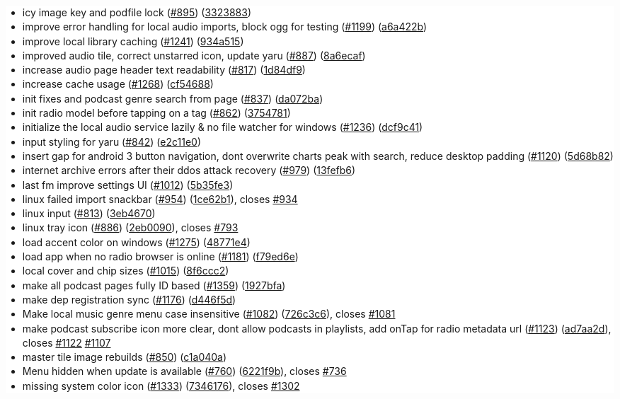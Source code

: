 * icy image key and podfile lock ([#895](https://github.com/bittin/musicpod/issues/895)) ([3323883](https://github.com/bittin/musicpod/commit/3323883f4aedfffae50036cc6f158fe1556c4f2f))
* improve error handling for local audio imports, block ogg for testing ([#1199](https://github.com/bittin/musicpod/issues/1199)) ([a6a422b](https://github.com/bittin/musicpod/commit/a6a422b32800632bed91f9b8c9271ce4649f50f1))
* improve local library caching ([#1241](https://github.com/bittin/musicpod/issues/1241)) ([934a515](https://github.com/bittin/musicpod/commit/934a51522c05064e228ff7fd87e57c71288b31a1))
* improved audio tile, correct unstarred icon, update yaru ([#887](https://github.com/bittin/musicpod/issues/887)) ([8a6ecaf](https://github.com/bittin/musicpod/commit/8a6ecaff8c4a99f8e73b6842c10fa2f37d5b7283))
* increase audio page header text readability ([#817](https://github.com/bittin/musicpod/issues/817)) ([1d84df9](https://github.com/bittin/musicpod/commit/1d84df9e605c143a8128fe3a6a8791c44450f4b9))
* increase cache usage ([#1268](https://github.com/bittin/musicpod/issues/1268)) ([cf54688](https://github.com/bittin/musicpod/commit/cf546884b922fd3dadbffe2a5f86d24beb0b227e))
* init fixes and podcast genre search from page ([#837](https://github.com/bittin/musicpod/issues/837)) ([da072ba](https://github.com/bittin/musicpod/commit/da072ba7a7e4ddb4595b849425da7a1f323a8d86))
* init radio model before tapping on a tag ([#862](https://github.com/bittin/musicpod/issues/862)) ([3754781](https://github.com/bittin/musicpod/commit/3754781b86cefb1720f5fc62b6ec4d02ed1c06b6))
* initialize the local audio service lazily & no file watcher for windows ([#1236](https://github.com/bittin/musicpod/issues/1236)) ([dcf9c41](https://github.com/bittin/musicpod/commit/dcf9c41cdfd6e20e1594b85778225cc453d43d44))
* input styling for yaru ([#842](https://github.com/bittin/musicpod/issues/842)) ([e2c11e0](https://github.com/bittin/musicpod/commit/e2c11e0197905aeb1b99a4ab994e03875c8bb439))
* insert gap for android 3 button navigation, dont overwrite charts peak with search, reduce desktop padding ([#1120](https://github.com/bittin/musicpod/issues/1120)) ([5d68b82](https://github.com/bittin/musicpod/commit/5d68b82718a69b48b1273b3406621443e0e87b7d))
* internet archive errors after their ddos attack recovery ([#979](https://github.com/bittin/musicpod/issues/979)) ([13fefb6](https://github.com/bittin/musicpod/commit/13fefb6ecd8926a58732fa0c0e5c59eb1182ccd2))
* last fm improve settings UI ([#1012](https://github.com/bittin/musicpod/issues/1012)) ([5b35fe3](https://github.com/bittin/musicpod/commit/5b35fe382d335013340690ffd64d8d4d11329d19))
* linux failed import snackbar ([#954](https://github.com/bittin/musicpod/issues/954)) ([1ce62b1](https://github.com/bittin/musicpod/commit/1ce62b124bd35368e8200cefff0ce06e0f0898b0)), closes [#934](https://github.com/bittin/musicpod/issues/934)
* linux input ([#813](https://github.com/bittin/musicpod/issues/813)) ([3eb4670](https://github.com/bittin/musicpod/commit/3eb4670ad119227d465e75d4393c39a6c219160b))
* linux tray icon ([#886](https://github.com/bittin/musicpod/issues/886)) ([2eb0090](https://github.com/bittin/musicpod/commit/2eb0090aa26984b320c99797d97bc73d0e2d60f0)), closes [#793](https://github.com/bittin/musicpod/issues/793)
* load accent color on windows ([#1275](https://github.com/bittin/musicpod/issues/1275)) ([48771e4](https://github.com/bittin/musicpod/commit/48771e41764b11ce63af4973fb708aca41ae6481))
* load app when no radio browser is online ([#1181](https://github.com/bittin/musicpod/issues/1181)) ([f79ed6e](https://github.com/bittin/musicpod/commit/f79ed6ee4e5eb7fa2377c28a0c348b1f076867b1))
* local cover and chip sizes ([#1015](https://github.com/bittin/musicpod/issues/1015)) ([8f6ccc2](https://github.com/bittin/musicpod/commit/8f6ccc22e8f8b12f4634c49ff6f7398a33870297))
* make all podcast pages fully ID based ([#1359](https://github.com/bittin/musicpod/issues/1359)) ([1927bfa](https://github.com/bittin/musicpod/commit/1927bfad2b5ba35669b9f3c18d197c93a88d7058))
* make dep registration sync ([#1176](https://github.com/bittin/musicpod/issues/1176)) ([d446f5d](https://github.com/bittin/musicpod/commit/d446f5d6c67a1eff582dd3020fa7890adca7cae8))
* Make local music genre menu case insensitive ([#1082](https://github.com/bittin/musicpod/issues/1082)) ([726c3c6](https://github.com/bittin/musicpod/commit/726c3c6fda13aef2bc0e7a0d889add871aaba421)), closes [#1081](https://github.com/bittin/musicpod/issues/1081)
* make podcast subscribe icon more clear, dont allow podcasts in playlists, add onTap for radio metadata url ([#1123](https://github.com/bittin/musicpod/issues/1123)) ([ad7aa2d](https://github.com/bittin/musicpod/commit/ad7aa2dacbbbea281f5af31ed1c4d6e0671dc96b)), closes [#1122](https://github.com/bittin/musicpod/issues/1122) [#1107](https://github.com/bittin/musicpod/issues/1107)
* master tile image rebuilds ([#850](https://github.com/bittin/musicpod/issues/850)) ([c1a040a](https://github.com/bittin/musicpod/commit/c1a040a0e7f458cf86f88013a0d45bf594d1e50c))
* Menu hidden when update is available ([#760](https://github.com/bittin/musicpod/issues/760)) ([6221f9b](https://github.com/bittin/musicpod/commit/6221f9bfe7b1a8e6d079f9694123ff7496dc42be)), closes [#736](https://github.com/bittin/musicpod/issues/736)
* missing system color icon ([#1333](https://github.com/bittin/musicpod/issues/1333)) ([7346176](https://github.com/bittin/musicpod/commit/7346176fb369d2b55a2f2639fc01197972fe8181)), closes [#1302](https://github.com/bittin/musicpod/issues/1302)